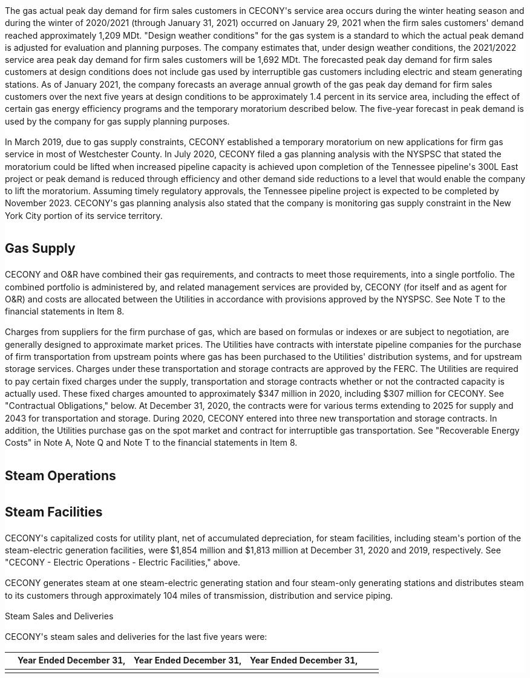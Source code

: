 <p>The gas actual peak day demand for firm sales customers in CECONY's service area occurs during the winter heating season and during the winter of 2020/2021 (through January 31, 2021) occurred on January 29, 2021 when the firm sales customers' demand reached approximately 1,209 MDt. "Design weather conditions" for the gas system is a standard to which the actual peak demand is adjusted for evaluation and planning purposes. The company estimates that, under design weather conditions, the 2021/2022 service area peak day demand for firm sales customers will be 1,692 MDt. The forecasted peak day demand for firm sales customers at design conditions does not include gas used by interruptible gas customers including electric and steam generating stations. As of January 2021, the company forecasts an average annual growth of the gas peak day demand for firm sales customers over the next five years at design conditions to be approximately 1.4 percent in its service area, including the effect of certain gas energy efficiency programs and the temporary moratorium described below. The five-year forecast in peak demand is used by the company for gas supply planning purposes.</p>
<p>In March 2019, due to gas supply constraints, CECONY established a temporary moratorium on new applications for firm gas service in most of Westchester County. In July 2020, CECONY filed a gas planning analysis with the NYSPSC that stated the moratorium could be lifted when increased pipeline capacity is achieved upon completion of the Tennessee pipeline's 300L East project or peak demand is reduced through efficiency and other demand side reductions to a level that would enable the company to lift the moratorium. Assuming timely regulatory approvals, the Tennessee pipeline project is expected to be completed by November 2023. CECONY's gas planning analysis also stated that the company is monitoring gas supply constraint in the New York City portion of its service territory.</p>
<h2>Gas Supply</h2>
<p>CECONY and O&amp;R have combined their gas requirements, and contracts to meet those requirements, into a single portfolio. The combined portfolio is administered by, and related management services are provided by, CECONY (for itself and as agent for O&amp;R) and costs are allocated between the Utilities in accordance with provisions approved by the NYSPSC. See Note T to the financial statements in Item 8.</p>
<p>Charges from suppliers for the firm purchase of gas, which are based on formulas or indexes or are subject to negotiation, are generally designed to approximate market prices. The Utilities have contracts with interstate pipeline companies for the purchase of firm transportation from upstream points where gas has been purchased to the Utilities' distribution systems, and for upstream storage services. Charges under these transportation and storage contracts are approved by the FERC. The Utilities are required to pay certain fixed charges under the supply, transportation and storage contracts whether or not the contracted capacity is actually used. These fixed charges amounted to approximately $347 million in 2020, including $307 million for CECONY. See "Contractual Obligations," below. At December 31, 2020, the contracts were for various terms extending to 2025 for supply and 2043 for transportation and storage. During 2020, CECONY entered into three new transportation and storage contracts. In addition, the Utilities purchase gas on the spot market and contract for interruptible gas transportation. See "Recoverable Energy Costs" in Note A, Note Q and Note T to the financial statements in Item 8.</p>
<h2>Steam Operations</h2>
<h2>Steam Facilities</h2>
<p>CECONY's capitalized costs for utility plant, net of accumulated depreciation, for steam facilities, including steam's portion of the steam-electric generation facilities, were $1,854 million and $1,813 million at December 31, 2020 and 2019, respectively. See "CECONY - Electric Operations - Electric Facilities," above.</p>
<p>CECONY generates steam at one steam-electric generating station and four steam-only generating stations and distributes steam to its customers through approximately 104 miles of transmission, distribution and service piping.</p>
<p>Steam Sales and Deliveries</p>
<p>CECONY's steam sales and deliveries for the last five years were:</p>
<table>
<thead>
<tr>
<th></th>
<th>Year Ended December 31,</th>
<th>Year Ended December 31,</th>
<th>Year Ended December 31,</th>
<th></th>
<th></th>
</tr>
</thead>
<tbody>
<tr>
<td></td>